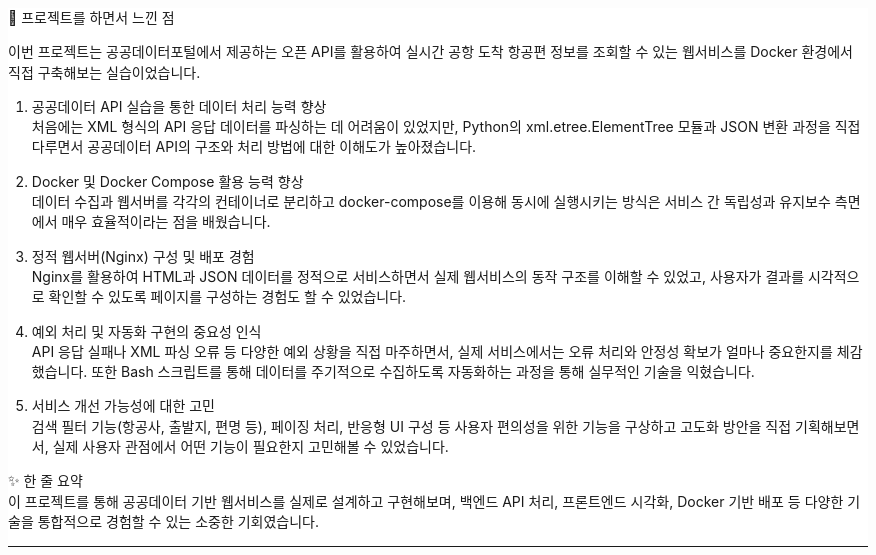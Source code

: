 📌 프로젝트를 하면서 느낀 점

이번 프로젝트는 공공데이터포털에서 제공하는 오픈 API를 활용하여 실시간 공항 도착 항공편 정보를 조회할 수 있는 웹서비스를 Docker 환경에서 직접 구축해보는 실습이었습니다.

1. 공공데이터 API 실습을 통한 데이터 처리 능력 향상  
   처음에는 XML 형식의 API 응답 데이터를 파싱하는 데 어려움이 있었지만, Python의 xml.etree.ElementTree 모듈과 JSON 변환 과정을 직접 다루면서 공공데이터 API의 구조와 처리 방법에 대한 이해도가 높아졌습니다.

2. Docker 및 Docker Compose 활용 능력 향상  
   데이터 수집과 웹서버를 각각의 컨테이너로 분리하고 docker-compose를 이용해 동시에 실행시키는 방식은 서비스 간 독립성과 유지보수 측면에서 매우 효율적이라는 점을 배웠습니다.

3. 정적 웹서버(Nginx) 구성 및 배포 경험  
   Nginx를 활용하여 HTML과 JSON 데이터를 정적으로 서비스하면서 실제 웹서비스의 동작 구조를 이해할 수 있었고, 사용자가 결과를 시각적으로 확인할 수 있도록 페이지를 구성하는 경험도 할 수 있었습니다.

4. 예외 처리 및 자동화 구현의 중요성 인식  
   API 응답 실패나 XML 파싱 오류 등 다양한 예외 상황을 직접 마주하면서, 실제 서비스에서는 오류 처리와 안정성 확보가 얼마나 중요한지를 체감했습니다. 또한 Bash 스크립트를 통해 데이터를 주기적으로 수집하도록 자동화하는 과정을 통해 실무적인 기술을 익혔습니다.

5. 서비스 개선 가능성에 대한 고민  
   검색 필터 기능(항공사, 출발지, 편명 등), 페이징 처리, 반응형 UI 구성 등 사용자 편의성을 위한 기능을 구상하고 고도화 방안을 직접 기획해보면서, 실제 사용자 관점에서 어떤 기능이 필요한지 고민해볼 수 있었습니다.

✨ 한 줄 요약  
    이 프로젝트를 통해 공공데이터 기반 웹서비스를 실제로 설계하고 구현해보며, 백엔드 API 처리, 프론트엔드 시각화, Docker 기반 배포 등 다양한 기술을 통합적으로 경험할 수 있는 소중한 기회였습니다.

---
